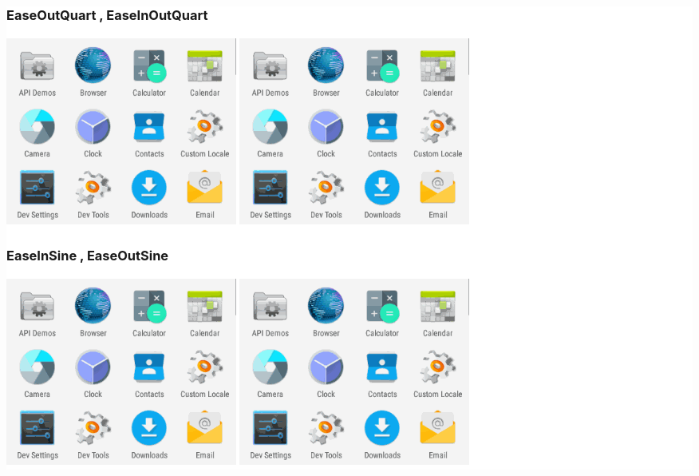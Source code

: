 
### EaseOutQuart , EaseInOutQuart

![](./res/021.gif) ![](./res/022.gif)


### EaseInSine , EaseOutSine

![](./res/023.gif) ![](./res/024.gif)
